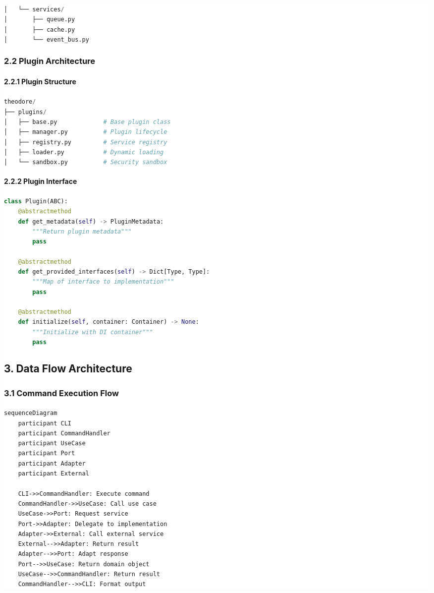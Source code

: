 ```python
│   └── services/
│       ├── queue.py
│       ├── cache.py
│       └── event_bus.py
```

### 2.2 Plugin Architecture

#### 2.2.1 Plugin Structure
```python
theodore/
├── plugins/
│   ├── base.py             # Base plugin class
│   ├── manager.py          # Plugin lifecycle
│   ├── registry.py         # Service registry
│   ├── loader.py           # Dynamic loading
│   └── sandbox.py          # Security sandbox
```

#### 2.2.2 Plugin Interface
```python
class Plugin(ABC):
    @abstractmethod
    def get_metadata(self) -> PluginMetadata:
        """Return plugin metadata"""
        pass
    
    @abstractmethod
    def get_provided_interfaces(self) -> Dict[Type, Type]:
        """Map of interface to implementation"""
        pass
    
    @abstractmethod
    def initialize(self, container: Container) -> None:
        """Initialize with DI container"""
        pass
```

## 3. Data Flow Architecture

### 3.1 Command Execution Flow

```mermaid
sequenceDiagram
    participant CLI
    participant CommandHandler
    participant UseCase
    participant Port
    participant Adapter
    participant External

    CLI->>CommandHandler: Execute command
    CommandHandler->>UseCase: Call use case
    UseCase->>Port: Request service
    Port->>Adapter: Delegate to implementation
    Adapter->>External: Call external service
    External-->>Adapter: Return result
    Adapter-->>Port: Adapt response
    Port-->>UseCase: Return domain object
    UseCase-->>CommandHandler: Return result
    CommandHandler-->>CLI: Format output
```
